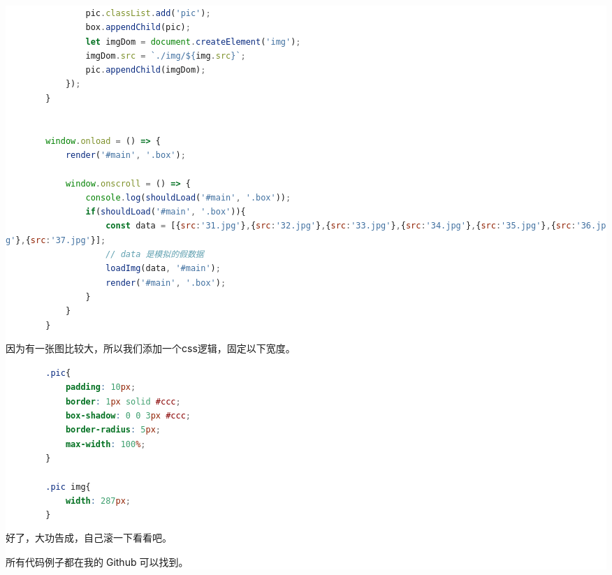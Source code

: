```js
                pic.classList.add('pic');
                box.appendChild(pic);
                let imgDom = document.createElement('img');
                imgDom.src = `./img/${img.src}`;
                pic.appendChild(imgDom);
            });
        }


        window.onload = () => {
            render('#main', '.box');

            window.onscroll = () => {
                console.log(shouldLoad('#main', '.box'));
                if(shouldLoad('#main', '.box')){
                    const data = [{src:'31.jpg'},{src:'32.jpg'},{src:'33.jpg'},{src:'34.jpg'},{src:'35.jpg'},{src:'36.jpg'},{src:'37.jpg'}];
                    // data 是模拟的假数据
                    loadImg(data, '#main');
                    render('#main', '.box');
                }
            }
        }
```

因为有一张图比较大，所以我们添加一个css逻辑，固定以下宽度。

```css
        .pic{
            padding: 10px;
            border: 1px solid #ccc;
            box-shadow: 0 0 3px #ccc;
            border-radius: 5px;
            max-width: 100%;
        }

        .pic img{
            width: 287px;
        }
```

好了，大功告成，自己滚一下看看吧。

所有代码例子都在我的 Github 可以找到。